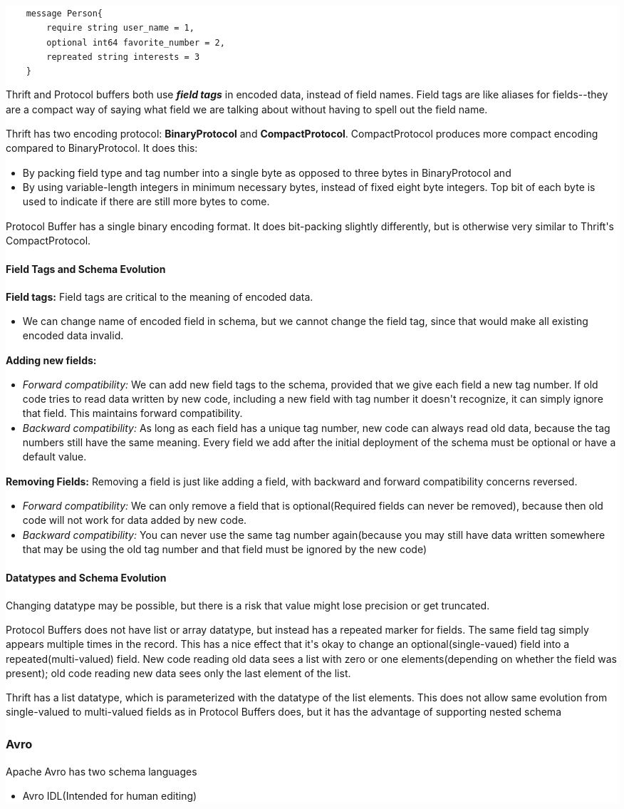         message Person{
            require string user_name = 1,
            optional int64 favorite_number = 2,
            repreated string interests = 3
        }

Thrift and Protocol buffers both use ***field tags*** in encoded data, instead of field names. Field tags are like aliases for fields--they are a compact way of saying what field we are talking about without having to spell out the field name.

Thrift has two encoding protocol: **BinaryProtocol** and **CompactProtocol**. CompactProtocol produces more compact encoding compared to BinaryProtocol. It does this: 
- By packing field type and tag number into a single byte as opposed to three bytes in BinaryProtocol and 
- By using variable-length integers in minimum necessary bytes, instead of fixed eight byte integers. Top bit of each byte is used to indicate if there are still more bytes to come.

Protocol Buffer has a single binary encoding format. It does bit-packing slightly differently, but is otherwise very similar to Thrift's CompactProtocol.
#### Field Tags and Schema Evolution
**Field tags:**
Field tags are critical to the meaning of encoded data. 
- We can change name of encoded field in schema, but we cannot change the field tag, since that would make all existing encoded data invalid.

**Adding new fields:**
- *Forward compatibility:* We can add new field tags to the schema, provided that we give each field a new tag number. If old code tries to read data written by new code, including a new field with tag number it doesn't recognize, it can simply ignore that field. This maintains forward compatibility.
- *Backward compatibility:* As long as each field has a unique tag number, new code can always read old data, because the tag numbers still have the same meaning. Every field we add after the initial deployment of the schema must be optional or have a default value.

**Removing Fields:**
Removing a field is just like adding a field, with backward and forward compatibility concerns reversed.
- *Forward compatibility:* We can only remove a field that is optional(Required fields can never be removed), because then old code will not work for data added by new code.
- *Backward compatibility:* You can never use the same tag number again(because you may still have data written somewhere that may be using the old tag number and that field must be ignored by the new code)
#### Datatypes and Schema Evolution
Changing datatype may be possible, but there is a risk that value might lose precision or get truncated.

Protocol Buffers does not have list or array datatype, but instead has a repeated marker for fields. The same field tag simply appears multiple times in the record. This has a nice effect that it's okay to change an optional(single-vaued) field into a repeated(multi-valued) field. New code reading old data sees a list with zero or one elements(depending on whether the field was present); old code reading new data sees only the last element of the list.

Thrift has a list datatype, which is parameterized with the datatype of the list elements. This does not allow same evolution from single-valued to multi-valued fields as in Protocol Buffers does, but it has the advantage of supporting nested schema
### Avro
Apache Avro has two schema languages
- Avro IDL(Intended for human editing)

